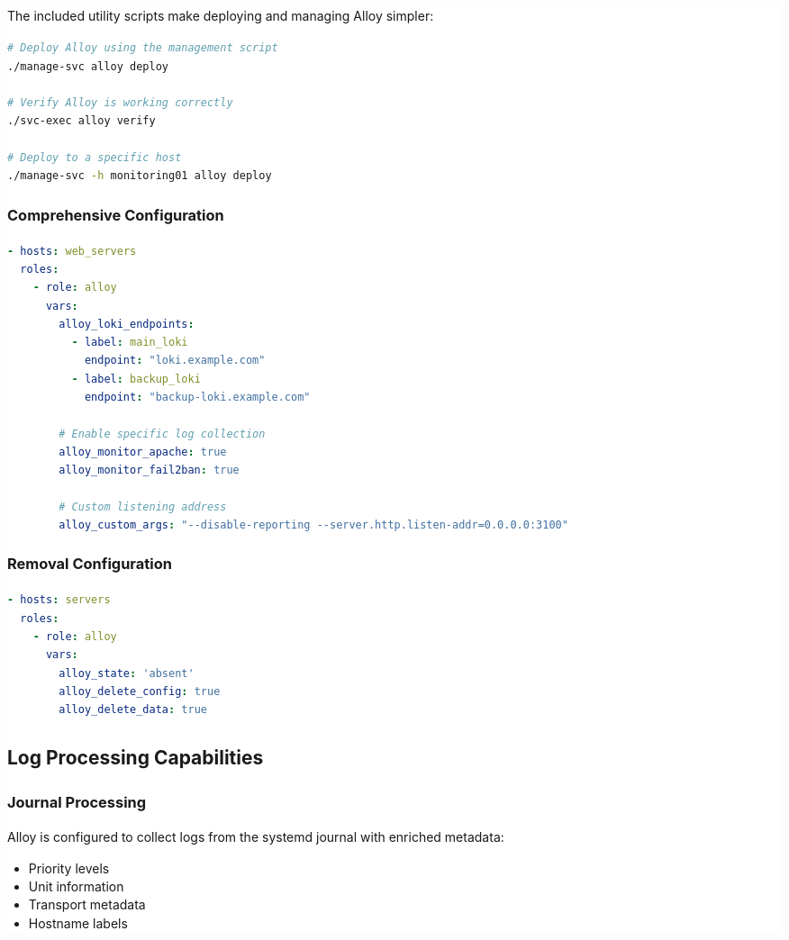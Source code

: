 The included utility scripts make deploying and managing Alloy simpler:

```bash
# Deploy Alloy using the management script
./manage-svc alloy deploy

# Verify Alloy is working correctly
./svc-exec alloy verify

# Deploy to a specific host
./manage-svc -h monitoring01 alloy deploy
```

### Comprehensive Configuration

```yaml
- hosts: web_servers
  roles:
    - role: alloy
      vars:
        alloy_loki_endpoints:
          - label: main_loki
            endpoint: "loki.example.com"
          - label: backup_loki
            endpoint: "backup-loki.example.com"
        
        # Enable specific log collection
        alloy_monitor_apache: true
        alloy_monitor_fail2ban: true
        
        # Custom listening address
        alloy_custom_args: "--disable-reporting --server.http.listen-addr=0.0.0.0:3100"
```

### Removal Configuration

```yaml
- hosts: servers
  roles:
    - role: alloy
      vars:
        alloy_state: 'absent'
        alloy_delete_config: true
        alloy_delete_data: true
```

## Log Processing Capabilities

### Journal Processing

Alloy is configured to collect logs from the systemd journal with enriched metadata:

- Priority levels
- Unit information
- Transport metadata
- Hostname labels
